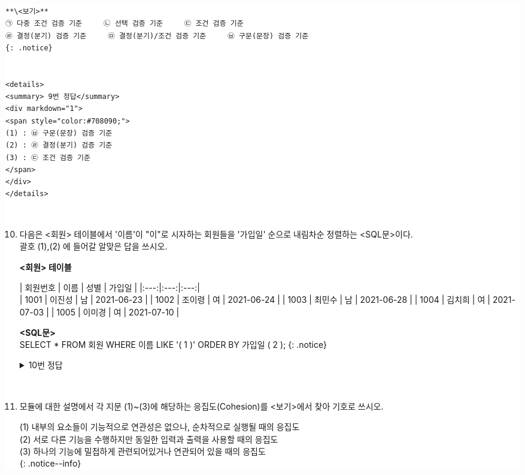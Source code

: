     **\<보기>**  
    ㉠ 다중 조건 검증 기준     ㉡ 선택 검증 기준     ㉢ 조건 검증 기준  
    ㉣ 결정(분기) 검증 기준     ㉤ 결정(분기)/조건 검증 기준     ㉥ 구문(문장) 검증 기준  
    {: .notice}


    <details>
    <summary> 9번 정답</summary>
    <div markdown="1">
    <span style="color:#708090;">
    (1) : ㉥ 구문(문장) 검증 기준  
    (2) : ㉣ 결정(분기) 검증 기준  
    (3) : ㉢ 조건 검증 기준
    </span>
    </div>
    </details>
<br>

10. 다음은 \<회원> 테이블에서 '이름'이 "이"로 시자하는 회원들을 '가입일' 순으로 내림차순 정렬하는 \<SQL문>이다.  
괄호 (1),(2) 에 들어갈 알맞은 답을 쓰시오.  

    **\<회원> 테이블**

    | 회원번호 | 이름 | 성별 | 가입일 |
    |:---:|:---:|:---:|  
    | 1001 | 이진성 | 남 | 2021-06-23 |
    | 1002 | 조이령 | 여 | 2021-06-24 |
    | 1003 | 최민수 | 남 | 2021-06-28 |
    | 1004 | 김치희 | 여 | 2021-07-03 |
    | 1005 | 이미경 | 여 | 2021-07-10 |

    **\<SQL문>**  
    SELECT * FROM 회원 WHERE 이름 LIKE '( 1 )' ORDER BY 가입일 ( 2 );
    {: .notice}

    <details>
    <summary> 10번 정답</summary>
    <div markdown="1">
    <span style="color:#708090;">
    (1) : 이%  
    (2) : DESC  
    </span>
    </div>
    </details>
<br>

11. 모듈에 대한 설명에서 각 지문 (1)~(3)에 해당하는 응집도(Cohesion)를 \<보기>에서 찾아 기호로 쓰시오.  

    (1) 내부의 요소들이 기능적으로 연관성은 없으나, 순차적으로 실행될 때의 응집도  
    (2) 서로 다른 기능을 수행하지만 동일한 입력과 출력을 사용할 때의 응집도  
    (3) 하나의 기능에 밀접하게 관련되어있거나 연관되어 있을 때의 응집도  
    {: .notice--info}
